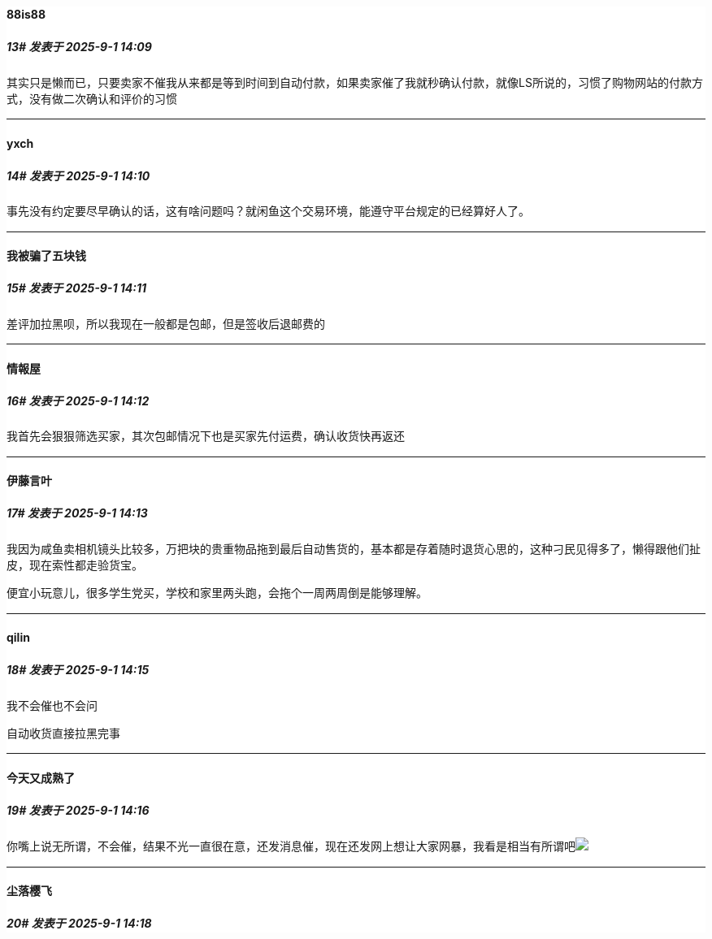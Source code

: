 ####  88is88  
##### 13#       发表于 2025-9-1 14:09

其实只是懒而已，只要卖家不催我从来都是等到时间到自动付款，如果卖家催了我就秒确认付款，就像LS所说的，习惯了购物网站的付款方式，没有做二次确认和评价的习惯

*****

####  yxch  
##### 14#       发表于 2025-9-1 14:10

事先没有约定要尽早确认的话，这有啥问题吗？就闲鱼这个交易环境，能遵守平台规定的已经算好人了。

*****

####  我被骗了五块钱  
##### 15#       发表于 2025-9-1 14:11

差评加拉黑呗，所以我现在一般都是包邮，但是签收后退邮费的

*****

####  情報屋  
##### 16#       发表于 2025-9-1 14:12

我首先会狠狠筛选买家，其次包邮情况下也是买家先付运费，确认收货快再返还

*****

####  伊藤言叶  
##### 17#       发表于 2025-9-1 14:13

我因为咸鱼卖相机镜头比较多，万把块的贵重物品拖到最后自动售货的，基本都是存着随时退货心思的，这种刁民见得多了，懒得跟他们扯皮，现在索性都走验货宝。

便宜小玩意儿，很多学生党买，学校和家里两头跑，会拖个一周两周倒是能够理解。

*****

####  qilin  
##### 18#       发表于 2025-9-1 14:15

我不会催也不会问 

自动收货直接拉黑完事

*****

####  今天又成熟了  
##### 19#       发表于 2025-9-1 14:16

你嘴上说无所谓，不会催，结果不光一直很在意，还发消息催，现在还发网上想让大家网暴，我看是相当有所谓吧<img src="https://static.stage1st.com/image/smiley/face2017/037.png" referrerpolicy="no-referrer">

*****

####  尘落樱飞  
##### 20#       发表于 2025-9-1 14:18
